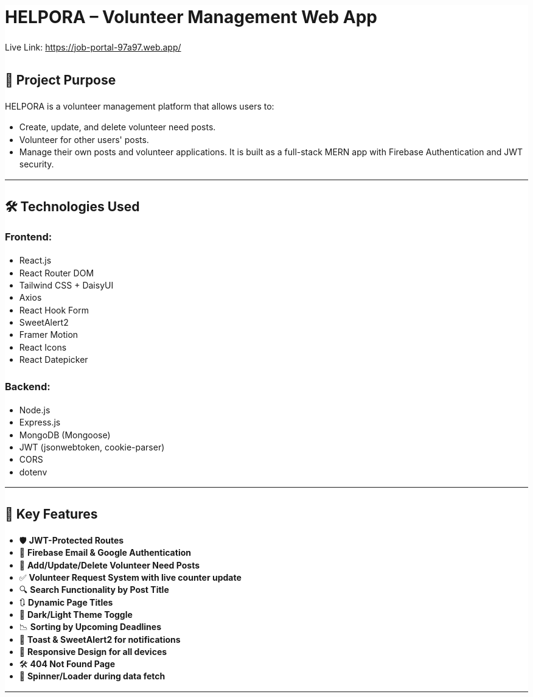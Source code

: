 # HELPORA – Volunteer Management Web App

Live Link: https://job-portal-97a97.web.app/

## 📌 Project Purpose
HELPORA is a volunteer management platform that allows users to:
- Create, update, and delete volunteer need posts.
- Volunteer for other users' posts.
- Manage their own posts and volunteer applications.
It is built as a full-stack MERN app with Firebase Authentication and JWT security.

---

## 🛠️ Technologies Used

### Frontend:
- React.js
- React Router DOM
- Tailwind CSS + DaisyUI
- Axios
- React Hook Form
- SweetAlert2
- Framer Motion
- React Icons
- React Datepicker

### Backend:
- Node.js
- Express.js
- MongoDB (Mongoose)
- JWT (jsonwebtoken, cookie-parser)
- CORS
- dotenv

---

## 🚀 Key Features

- 🛡️ **JWT-Protected Routes**
- 🔐 **Firebase Email & Google Authentication**
- 📝 **Add/Update/Delete Volunteer Need Posts**
- ✅ **Volunteer Request System with live counter update**
- 🔍 **Search Functionality by Post Title**
- 🔃 **Dynamic Page Titles**
- 🌙 **Dark/Light Theme Toggle**
- 📉 **Sorting by Upcoming Deadlines**
- 🧾 **Toast & SweetAlert2 for notifications**
- 📱 **Responsive Design for all devices**
- 🛠️ **404 Not Found Page**
- 🔄 **Spinner/Loader during data fetch**

---